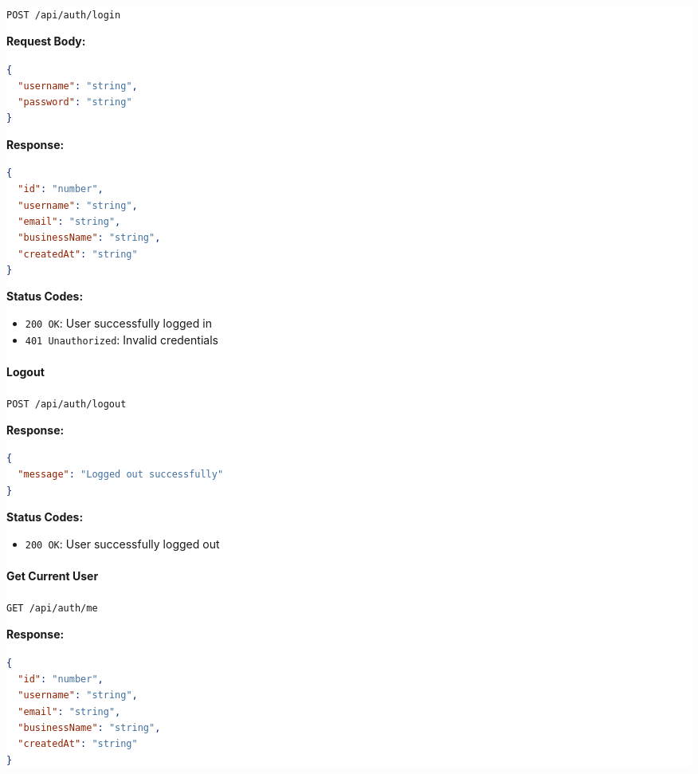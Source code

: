 ```
POST /api/auth/login
```

**Request Body:**
```json
{
  "username": "string",
  "password": "string"
}
```

**Response:**
```json
{
  "id": "number",
  "username": "string",
  "email": "string",
  "businessName": "string",
  "createdAt": "string"
}
```

**Status Codes:**
- `200 OK`: User successfully logged in
- `401 Unauthorized`: Invalid credentials

#### Logout

```
POST /api/auth/logout
```

**Response:**
```json
{
  "message": "Logged out successfully"
}
```

**Status Codes:**
- `200 OK`: User successfully logged out

#### Get Current User

```
GET /api/auth/me
```

**Response:**
```json
{
  "id": "number",
  "username": "string",
  "email": "string",
  "businessName": "string",
  "createdAt": "string"
}
```
